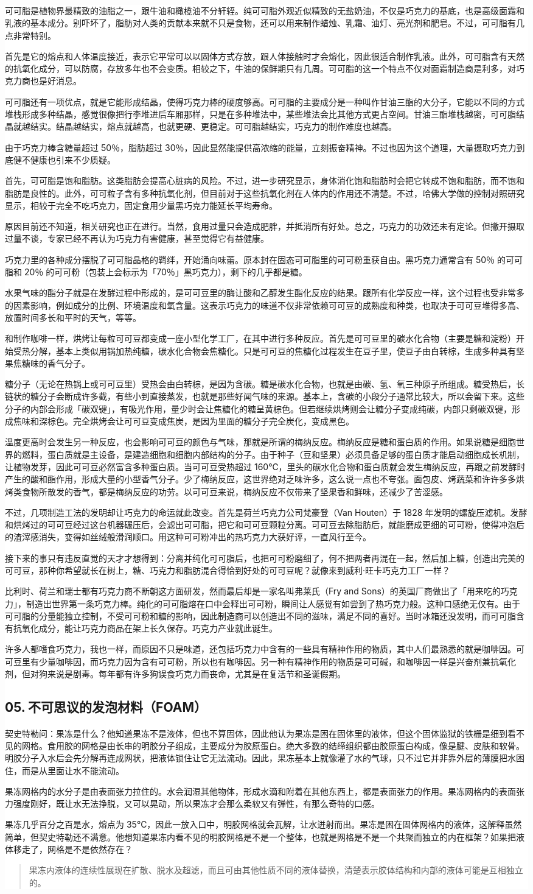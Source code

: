 可可脂是植物界最精致的油脂之一，跟牛油和橄榄油不分轩轾。纯可可脂外观近似精致的无盐奶油，不仅是巧克力的基底，也是高级面霜和乳液的基本成分。别吓坏了，脂肪对人类的贡献本来就不只是食物，还可以用来制作蜡烛、乳霜、油灯、亮光剂和肥皂。不过，可可脂有几点非常特别。

首先是它的熔点和人体温度接近，表示它平常可以以固体方式存放，跟人体接触时才会熔化，因此很适合制作乳液。此外，可可脂含有天然的抗氧化成分，可以防腐，存放多年也不会变质。相较之下，牛油的保鲜期只有几周。可可脂的这一个特点不仅对面霜制造商是利多，对巧克力商也是好消息。

可可脂还有一项优点，就是它能形成结晶，使得巧克力棒的硬度够高。可可脂的主要成分是一种叫作甘油三酯的大分子，它能以不同的方式堆栈形成多种结晶，感觉很像把行李堆进后车厢那样，只是在多种堆法中，某些堆法会比其他方式更占空间。甘油三酯堆栈越密，可可脂结晶就越结实。结晶越结实，熔点就越高，也就更硬、更稳定。可可脂越结实，巧克力的制作难度也越高。

由于巧克力棒含糖量超过 50％，脂肪超过 30％，因此显然能提供高浓缩的能量，立刻振奋精神。不过也因为这个道理，大量摄取巧克力到底健不健康也引来不少质疑。

首先，可可脂是饱和脂肪。这类脂肪会提高心脏病的风险。不过，进一步研究显示，身体消化饱和脂肪时会把它转成不饱和脂肪，而不饱和脂肪是良性的。此外，可可粒子含有多种抗氧化剂，但目前对于这些抗氧化剂在人体内的作用还不清楚。不过，哈佛大学做的控制对照研究显示，相较于完全不吃巧克力，固定食用少量黑巧克力能延长平均寿命。

原因目前还不知道，相关研究也正在进行。当然，食用过量只会造成肥胖，并抵消所有好处。总之，巧克力的功效还未有定论。但撇开摄取过量不谈，专家已经不再认为巧克力有害健康，甚至觉得它有益健康。

巧克力里的各种成分摆脱了可可脂晶格的羁绊，开始涌向味蕾。原本封在固态可可脂里的可可粉重获自由。黑巧克力通常含有 50％ 的可可脂和 20％ 的可可粉（包装上会标示为「70％」黑巧克力），剩下的几乎都是糖。

水果气味的酯分子就是在发酵过程中形成的，是可可豆里的酶让酸和乙醇发生酯化反应的结果。跟所有化学反应一样，这个过程也受非常多的因素影响，例如成分的比例、环境温度和氧含量。这表示巧克力的味道不仅非常依赖可可豆的成熟度和种类，也取决于可可豆堆得多高、放置时间多长和平时的天气，等等。

和制作咖啡一样，烘烤让每粒可可豆都变成一座小型化学工厂，在其中进行多种反应。首先是可可豆里的碳水化合物（主要是糖和淀粉）开始受热分解，基本上类似用锅加热纯糖，碳水化合物会焦糖化。只是可可豆的焦糖化过程发生在豆子里，使豆子由白转棕，生成多种具有坚果焦糖味的香气分子。

糖分子（无论在热锅上或可可豆里）受热会由白转棕，是因为含碳。糖是碳水化合物，也就是由碳、氢、氧三种原子所组成。糖受热后，长链状的糖分子会断成许多截，有些小到直接蒸发，也就是那些好闻气味的来源。基本上，含碳的小段分子通常比较大，所以会留下来。这些分子的内部会形成「碳双键」，有吸光作用，量少时会让焦糖化的糖呈黄棕色。但若继续烘烤则会让糖分子变成纯碳，内部只剩碳双键，形成焦味和深棕色。完全烘烤会让可可豆变成焦炭，是因为里面的糖分子完全炭化，变成黑色。

温度更高时会发生另一种反应，也会影响可可豆的颜色与气味，那就是所谓的梅纳反应。梅纳反应是糖和蛋白质的作用。如果说糖是细胞世界的燃料，蛋白质就是主设备，是建造细胞和细胞内部结构的分子。由于种子（豆和坚果）必须具备足够的蛋白质才能启动细胞成长机制，让植物发芽，因此可可豆必然富含多种蛋白质。当可可豆受热超过 160℃，里头的碳水化合物和蛋白质就会发生梅纳反应，再跟之前发酵时产生的酸和酯作用，形成大量的小型香气分子。少了梅纳反应，这世界绝对乏味许多，这么说一点也不夸张。面包皮、烤蔬菜和许许多多烘烤类食物所散发的香气，都是梅纳反应的功劳。以可可豆来说，梅纳反应不仅带来了坚果香和鲜味，还减少了苦涩感。

不过，几项制造工法的发明却让巧克力的命运就此改变。首先是荷兰巧克力公司梵豪登（Van Houten）于 1828 年发明的螺旋压滤机。发酵和烘烤过的可可豆经过这台机器碾压后，会滤出可可脂，把它和可可豆颗粒分离。可可豆去除脂肪后，就能磨成更细的可可粉，使得冲泡后的渣滓感消失，变得如丝绒般滑润顺口。用这种可可粉冲出的热巧克力大获好评，一直风行至今。

接下来的事只有违反直觉的天才才想得到：分离并纯化可可脂后，也把可可粉磨细了，何不把两者再混在一起，然后加上糖，创造出完美的可可豆，那种你希望就长在树上，糖、巧克力和脂肪混合得恰到好处的可可豆呢？就像来到威利·旺卡巧克力工厂一样？

比利时、荷兰和瑞士都有巧克力商不断朝这方面研发，然而最后却是一家名叫弗莱氏（Fry and Sons）的英国厂商做出了「用来吃的巧克力」，制造出世界第一条巧克力棒。纯化的可可脂熔在口中会释出可可粉，瞬间让人感觉有如尝到了热巧克力般。这种口感绝无仅有。由于可可脂的分量能独立控制，不受可可粉和糖的影响，因此制造商可以创造出不同的滋味，满足不同的喜好。当时冰箱还没发明，而可可脂含有抗氧化成分，能让巧克力商品在架上长久保存。巧克力产业就此诞生。

许多人都嗜食巧克力，我也一样，而原因不只是味道，还包括巧克力中含有的一些具有精神作用的物质，其中人们最熟悉的就是咖啡因。可可豆里有少量咖啡因，而巧克力因为含有可可粉，所以也有咖啡因。另一种有精神作用的物质是可可碱，和咖啡因一样是兴奋剂兼抗氧化剂，但对狗来说是剧毒。每年都有许多狗误食巧克力而丧命，尤其是在复活节和圣诞假期。

## 05. 不可思议的发泡材料（FOAM）

契史特勒问：果冻是什么？他知道果冻不是液体，但也不算固体，因此他认为果冻是困在固体里的液体，但这个固体监狱的铁栅是细到看不见的网格。食用胶的网格是由长串的明胶分子组成，主要成分为胶原蛋白。绝大多数的结缔组织都由胶原蛋白构成，像是腱、皮肤和软骨。明胶分子入水后会先分解再连成网状，把液体锁住让它无法流动。因此，果冻基本上就像灌了水的气球，只不过它并非靠外层的薄膜把水困住，而是从里面让水不能流动。

果冻网格内的水分子是由表面张力拉住的。水会润湿其他物体，形成水滴和附着在其他东西上，都是表面张力的作用。果冻网格内的表面张力强度刚好，既让水无法挣脱，又可以晃动，所以果冻才会那么柔软又有弹性，有那么奇特的口感。

果冻几乎百分之百是水，熔点为 35℃，因此一放入口中，明胶网格就会瓦解，让水迸射而出。果冻是困在固体网格内的液体，这解释虽然简单，但契史特勒还不满意。他想知道果冻内看不见的明胶网格是不是一个整体，也就是网格是不是一个共聚而独立的内在框架？如果把液体移走了，网格是不是依然存在？

> 果冻内液体的连续性展现在扩散、脱水及超滤，而且可由其他性质不同的液体替换，清楚表示胶体结构和内部的液体可能是互相独立的。
